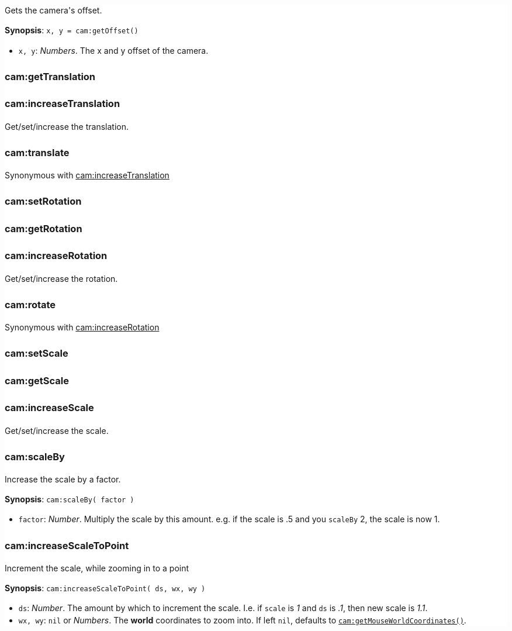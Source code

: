Gets the camera's offset.

__Synopsis__: `x, y = cam:getOffset()`

- `x, y`: _Numbers_. The x and y offset of the camera.

### cam:getTranslation

### cam:increaseTranslation

Get/set/increase the translation.

### cam:translate

Synonymous with [cam:increaseTranslation](#camincreasetranslation)

### cam:setRotation

### cam:getRotation

### cam:increaseRotation

Get/set/increase the rotation.

### cam:rotate

Synonymous with [cam:increaseRotation](#camincreaseRotation)

### cam:setScale

### cam:getScale

### cam:increaseScale

Get/set/increase the scale.

### cam:scaleBy

Increase the scale by a factor.

__Synopsis__: `cam:scaleBy( factor )`

- `factor`: _Number_. Multiply the scale by this amount. e.g. if the scale is .5 and you `scaleBy` 2, the scale is now 1.

### cam:increaseScaleToPoint

Increment the scale, while zooming in to a point

__Synopsis__: `cam:increaseScaleToPoint( ds, wx, wy )`

- `ds`: _Number_. The amount by which to increment the scale. I.e. if `scale` is _1_ and `ds` is _.1_, then new scale is _1.1_.
- `wx, wy`: `nil` or _Numbers_. The __world__ coordinates to zoom into. If left `nil`, defaults to [`cam:getMouseWorldCoordinates()`](#camgetmouseworldcoordinates).
